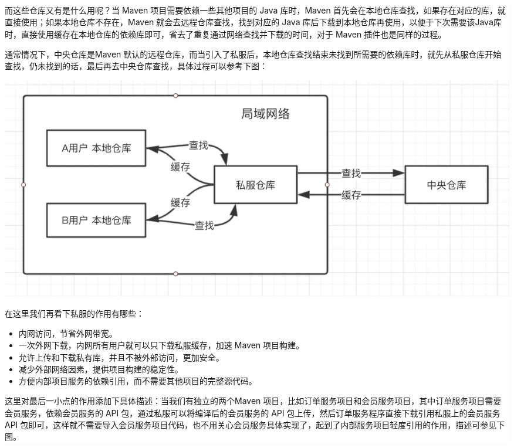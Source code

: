 

而这些仓库又有是什么用呢？当 Maven 项目需要依赖一些其他项目的 Java 库时，Maven 首先会在本地仓库查找，如果存在对应的库，就直接使用；如果本地仓库不存在，Maven 就会去远程仓库查找，找到对应的 Java 库后下载到本地仓库再使用，以便于下次需要该Java库时，直接使用缓存在本地仓库的依赖库即可，省去了重复通过网络查找并下载的时间，对于 Maven 插件也是同样的过程。

通常情况下，中央仓库是Maven 默认的远程仓库，而当引入了私服后，本地仓库查找结束未找到所需要的依赖库时，就先从私服仓库开始查找，仍未找到的话，最后再去中央仓库查找，具体过程可以参考下图：



![img](./img/02-02.jpg)



在这里我们再看下私服的作用有哪些：

- 内网访问，节省外网带宽。
- 一次外网下载，内网所有用户就可以只下载私服缓存，加速 Maven 项目构建。
- 允许上传和下载私有库，并且不被外部访问，更加安全。
- 减少外部网络因素，提供项目构建的稳定性。
- 方便内部项目服务的依赖引用，而不需要其他项目的完整源代码。

这里对最后一小点的作用添加下具体描述：当我们有独立的两个Maven 项目，比如订单服务项目和会员服务项目，其中订单服务项目需要会员服务，依赖会员服务的 API 包，通过私服可以将编译后的会员服务的 API 包上传，然后订单服务程序直接下载引用私服上的会员服务 API 包即可，这样就不需要导入会员服务项目代码，也不用关心会员服务具体实现了，起到了内部服务项目轻度引用的作用，描述可参见下图。


